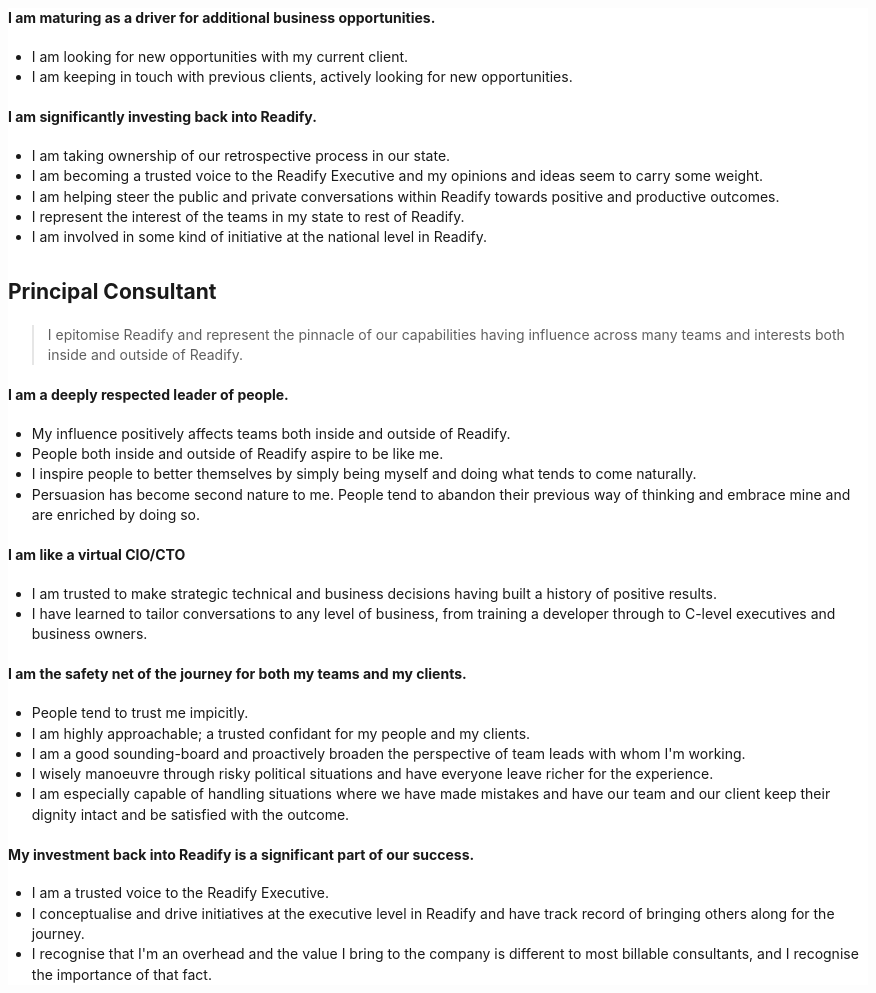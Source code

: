 #### I am maturing as a driver for additional business opportunities.
- I am looking for new opportunities with my current client.
- I am keeping in touch with previous clients, actively looking for new opportunities.

#### I am significantly investing back into Readify.
- I am taking ownership of our retrospective process in our state.
- I am becoming a trusted voice to the Readify Executive and my opinions and ideas seem to carry some weight.
- I am helping steer the public and private conversations within Readify towards positive and productive outcomes.
- I represent the interest of the teams in my state to rest of Readify.
- I am involved in some kind of initiative at the national level in Readify.




## Principal Consultant
> I epitomise Readify and represent the pinnacle of our capabilities having influence across many teams and interests both inside and outside of Readify.

#### I am a deeply respected leader of people.
- My influence positively affects teams both inside and outside of Readify.
- People both inside and outside of Readify aspire to be like me.
- I inspire people to better themselves by simply being myself and doing what tends to come naturally.
- Persuasion has become second nature to me. People tend to abandon their previous way of thinking and embrace mine and are enriched by doing so.

#### I am like a virtual CIO/CTO
- I am trusted to make strategic technical and business decisions having built a history of positive results.
- I have learned to tailor conversations to any level of business, from training a developer through to C-level executives and business owners.

#### I am the safety net of the journey for both my teams and my clients.
- People tend to trust me impicitly.
- I am highly approachable; a trusted confidant for my people and my clients.
- I am a good sounding-board and proactively broaden the perspective of team leads with whom I'm working.
- I wisely manoeuvre through risky political situations and have everyone leave richer for the experience.
- I am especially capable of handling situations where we have made mistakes and have our team and our client keep their dignity intact and be satisfied with the outcome.

#### My investment back into Readify is a significant part of our success.
- I am a trusted voice to the Readify Executive.
- I conceptualise and drive initiatives at the executive level in Readify and have track record of bringing others along for the journey.
- I recognise that I'm an overhead and the value I bring to the company is different to most billable consultants, and I recognise the importance of that fact.
